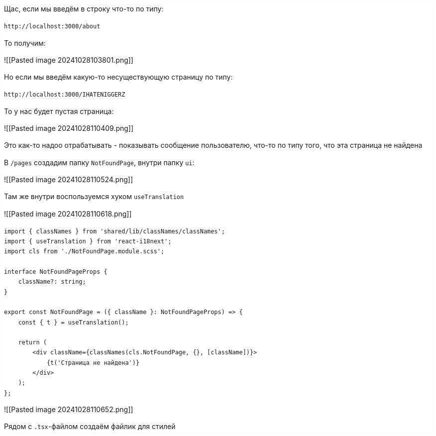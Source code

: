
Щас, если мы введём в строку что-то по типу:

```URL:
http://localhost:3000/about
```

То получим:

![[Pasted image 20241028103801.png]]

Но если мы введём какую-то несуществующую страницу по типу:


```BASH:
http://localhost:3000/IHATENIGGERZ
```


То у нас будет пустая страница:

![[Pasted image 20241028110409.png]]

Это как-то надоо отрабатывать - показывать сообщение пользователю, что-то по типу того, что эта страница не найдена

В `/pages` создадим папку `NotFoundPage`, внутри папку `ui`:

![[Pasted image 20241028110524.png]]

Там же внутри воспользуемся хуком `useTranslation`

![[Pasted image 20241028110618.png]]

```TSX:
import { classNames } from 'shared/lib/classNames/classNames';  
import { useTranslation } from 'react-i18next';  
import cls from './NotFoundPage.module.scss';  
  
interface NotFoundPageProps {  
    className?: string;  
}  
  
export const NotFoundPage = ({ className }: NotFoundPageProps) => {  
    const { t } = useTranslation();  
  
    return (  
        <div className={classNames(cls.NotFoundPage, {}, [className])}>  
            {t('Страница не найдена')}  
        </div>  
    );  
};
```

![[Pasted image 20241028110652.png]]


Рядом с `.tsx`-файлом создаём файлик для стилей
